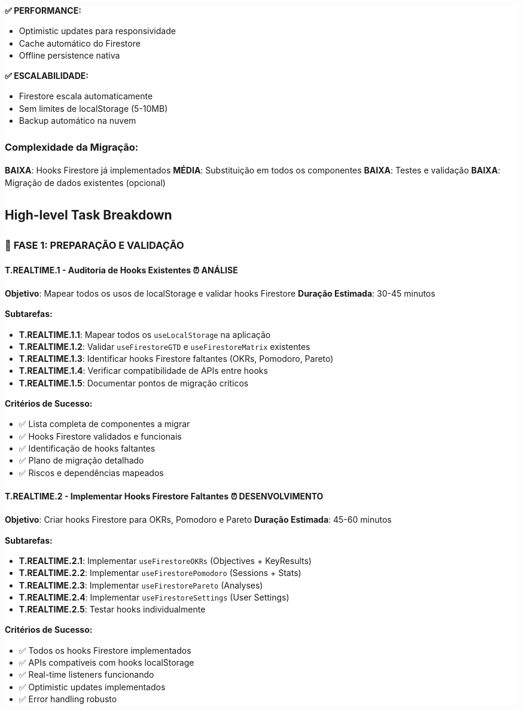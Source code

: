 **✅ PERFORMANCE:**
- Optimistic updates para responsividade
- Cache automático do Firestore
- Offline persistence nativa

**✅ ESCALABILIDADE:**
- Firestore escala automaticamente
- Sem limites de localStorage (5-10MB)
- Backup automático na nuvem

### **Complexidade da Migração:**

**BAIXA**: Hooks Firestore já implementados
**MÉDIA**: Substituição em todos os componentes
**BAIXA**: Testes e validação
**BAIXA**: Migração de dados existentes (opcional)

## High-level Task Breakdown

### 🔄 **FASE 1: PREPARAÇÃO E VALIDAÇÃO**

#### **T.REALTIME.1 - Auditoria de Hooks Existentes** ⏰ ANÁLISE
**Objetivo**: Mapear todos os usos de localStorage e validar hooks Firestore
**Duração Estimada**: 30-45 minutos

**Subtarefas:**
- **T.REALTIME.1.1**: Mapear todos os `useLocalStorage` na aplicação
- **T.REALTIME.1.2**: Validar `useFirestoreGTD` e `useFirestoreMatrix` existentes
- **T.REALTIME.1.3**: Identificar hooks Firestore faltantes (OKRs, Pomodoro, Pareto)
- **T.REALTIME.1.4**: Verificar compatibilidade de APIs entre hooks
- **T.REALTIME.1.5**: Documentar pontos de migração críticos

**Critérios de Sucesso:**
- ✅ Lista completa de componentes a migrar
- ✅ Hooks Firestore validados e funcionais
- ✅ Identificação de hooks faltantes
- ✅ Plano de migração detalhado
- ✅ Riscos e dependências mapeados

#### **T.REALTIME.2 - Implementar Hooks Firestore Faltantes** ⏰ DESENVOLVIMENTO
**Objetivo**: Criar hooks Firestore para OKRs, Pomodoro e Pareto
**Duração Estimada**: 45-60 minutos

**Subtarefas:**
- **T.REALTIME.2.1**: Implementar `useFirestoreOKRs` (Objectives + KeyResults)
- **T.REALTIME.2.2**: Implementar `useFirestorePomodoro` (Sessions + Stats)
- **T.REALTIME.2.3**: Implementar `useFirestorePareto` (Analyses)
- **T.REALTIME.2.4**: Implementar `useFirestoreSettings` (User Settings)
- **T.REALTIME.2.5**: Testar hooks individualmente

**Critérios de Sucesso:**
- ✅ Todos os hooks Firestore implementados
- ✅ APIs compatíveis com hooks localStorage
- ✅ Real-time listeners funcionando
- ✅ Optimistic updates implementados
- ✅ Error handling robusto
